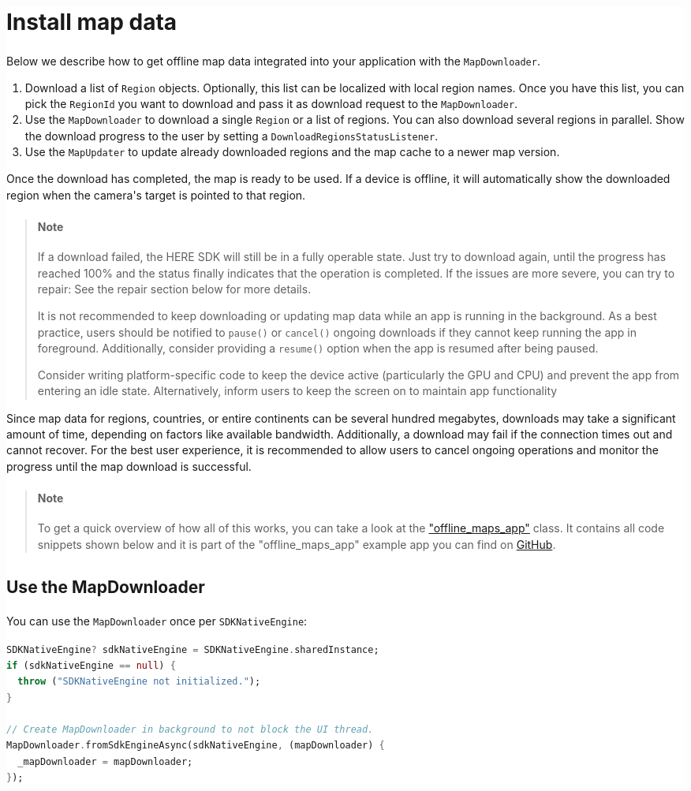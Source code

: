 # Install map data

Below we describe how to get offline map data integrated into your application with the `MapDownloader`.

1. Download a list of `Region` objects. Optionally, this list can be localized with local region names. Once you have this list, you can pick the `RegionId` you want to download and pass it as download request to the `MapDownloader`.
2. Use the `MapDownloader` to download a single `Region` or a list of regions. You can also download several regions in parallel. Show the download progress to the user by setting a `DownloadRegionsStatusListener`.
3. Use the `MapUpdater` to update already downloaded regions and the map cache to a newer map version.

Once the download has completed, the map is ready to be used. If a device is offline, it will automatically show the downloaded region when the camera's target is pointed to that region.

> #### Note
> If a download failed, the HERE SDK will still be in a fully operable state. Just try to download again, until the progress has reached 100% and the status finally indicates that the operation is completed. If the issues are more severe, you can try to repair: See the repair section below for more details.
>
> It is not recommended to keep downloading or updating map data while an app is running in the background. As a best practice, users should be notified to `pause()` or `cancel()` ongoing downloads if they cannot keep running the app in foreground. Additionally, consider providing a `resume()` option when the app is resumed after being paused.
>
> Consider writing platform-specific code to keep the device active (particularly the GPU and CPU) and prevent the app from entering an idle state. Alternatively, inform users to keep the screen on to maintain app functionality

Since map data for regions, countries, or entire continents can be several hundred megabytes, downloads may take a significant amount of time, depending on factors like available bandwidth. Additionally, a download may fail if the connection times out and cannot recover. For the best user experience, it is recommended to allow users to cancel ongoing operations and monitor the progress until the map download is successful.

> #### Note
> To get a quick overview of how all of this works, you can take a look at the ["offline_maps_app"](https://github.com/heremaps/here-sdk-examples/blob/master/examples/latest/navigate/flutter/offline_maps_app/lib/OfflineMapsExample.dart) class. It contains all code snippets shown below and it is part of the "offline_maps_app" example app you can find on [GitHub](https://github.com/heremaps/here-sdk-examples/tree/master/examples/latest/navigate/flutter/offline_maps_app).

## Use the MapDownloader

You can use the `MapDownloader` once per `SDKNativeEngine`:

```dart
SDKNativeEngine? sdkNativeEngine = SDKNativeEngine.sharedInstance;
if (sdkNativeEngine == null) {
  throw ("SDKNativeEngine not initialized.");
}

// Create MapDownloader in background to not block the UI thread.
MapDownloader.fromSdkEngineAsync(sdkNativeEngine, (mapDownloader) {
  _mapDownloader = mapDownloader;
});
```
